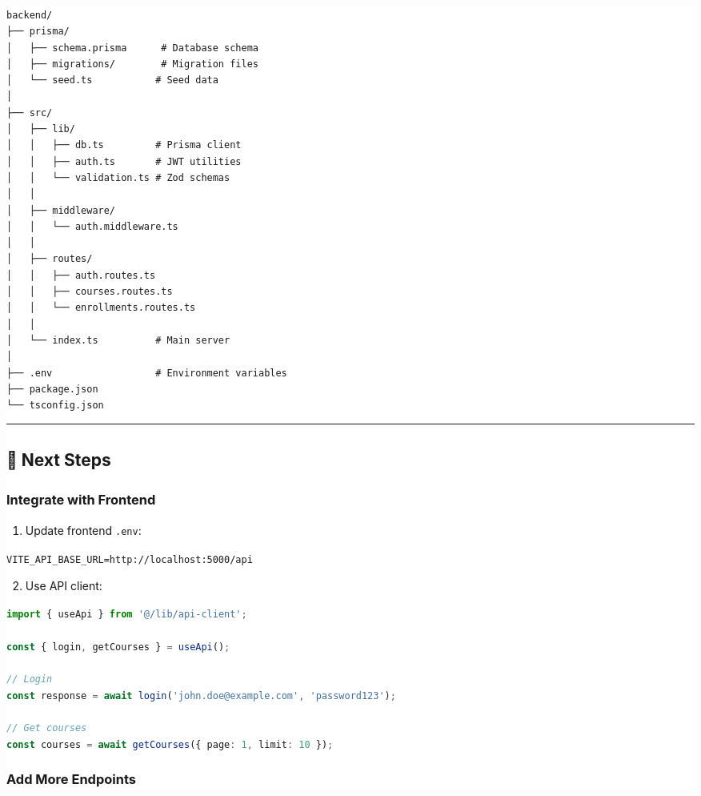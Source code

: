 ```
backend/
├── prisma/
│   ├── schema.prisma      # Database schema
│   ├── migrations/        # Migration files
│   └── seed.ts           # Seed data
│
├── src/
│   ├── lib/
│   │   ├── db.ts         # Prisma client
│   │   ├── auth.ts       # JWT utilities
│   │   └── validation.ts # Zod schemas
│   │
│   ├── middleware/
│   │   └── auth.middleware.ts
│   │
│   ├── routes/
│   │   ├── auth.routes.ts
│   │   ├── courses.routes.ts
│   │   └── enrollments.routes.ts
│   │
│   └── index.ts          # Main server
│
├── .env                  # Environment variables
├── package.json
└── tsconfig.json
```

---

## 🎯 Next Steps

### Integrate with Frontend

1. Update frontend `.env`:
```env
VITE_API_BASE_URL=http://localhost:5000/api
```

2. Use API client:
```typescript
import { useApi } from '@/lib/api-client';

const { login, getCourses } = useApi();

// Login
const response = await login('john.doe@example.com', 'password123');

// Get courses
const courses = await getCourses({ page: 1, limit: 10 });
```

### Add More Endpoints
